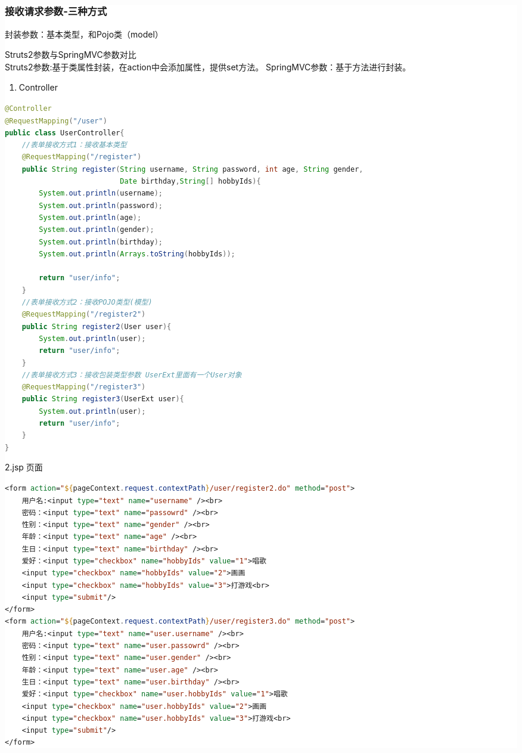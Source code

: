 
### 接收请求参数-三种方式
封装参数：基本类型，和Pojo类（model）  

Struts2参数与SpringMVC参数对比  
Struts2参数:基于类属性封装，在action中会添加属性，提供set方法。
SpringMVC参数：基于方法进行封装。
1. Controller
``` java
@Controller
@RequestMapping("/user")
public class UserController{
    //表单接收方式1：接收基本类型
    @RequestMapping("/register")
    public String register(String username, String password, int age, String gender,
                           Date birthday,String[] hobbyIds){
        System.out.println(username);
        System.out.println(password);
        System.out.println(age);
        System.out.println(gender);
        System.out.println(birthday);
        System.out.println(Arrays.toString(hobbyIds));

        return "user/info";
    }
    //表单接收方式2：接收POJO类型(模型)
    @RequestMapping("/register2")
    public String register2(User user){
        System.out.println(user);
        return "user/info";
    }
    //表单接收方式3：接收包装类型参数 UserExt里面有一个User对象
    @RequestMapping("/register3")
    public String register3(UserExt user){
        System.out.println(user);
        return "user/info";
    }
}
```
2.jsp 页面
``` jsp
<form action="${pageContext.request.contextPath}/user/register2.do" method="post">
    用户名:<input type="text" name="username" /><br>
    密码：<input type="text" name="passowrd" /><br>
    性别：<input type="text" name="gender" /><br>
    年龄：<input type="text" name="age" /><br>
    生日：<input type="text" name="birthday" /><br>
    爱好：<input type="checkbox" name="hobbyIds" value="1">唱歌
    <input type="checkbox" name="hobbyIds" value="2">画画
    <input type="checkbox" name="hobbyIds" value="3">打游戏<br>
    <input type="submit"/>
</form>
<form action="${pageContext.request.contextPath}/user/register3.do" method="post">
    用户名:<input type="text" name="user.username" /><br>
    密码：<input type="text" name="user.passowrd" /><br>
    性别：<input type="text" name="user.gender" /><br>
    年龄：<input type="text" name="user.age" /><br>
    生日：<input type="text" name="user.birthday" /><br>
    爱好：<input type="checkbox" name="user.hobbyIds" value="1">唱歌
    <input type="checkbox" name="user.hobbyIds" value="2">画画
    <input type="checkbox" name="user.hobbyIds" value="3">打游戏<br>
    <input type="submit"/>
</form>
```